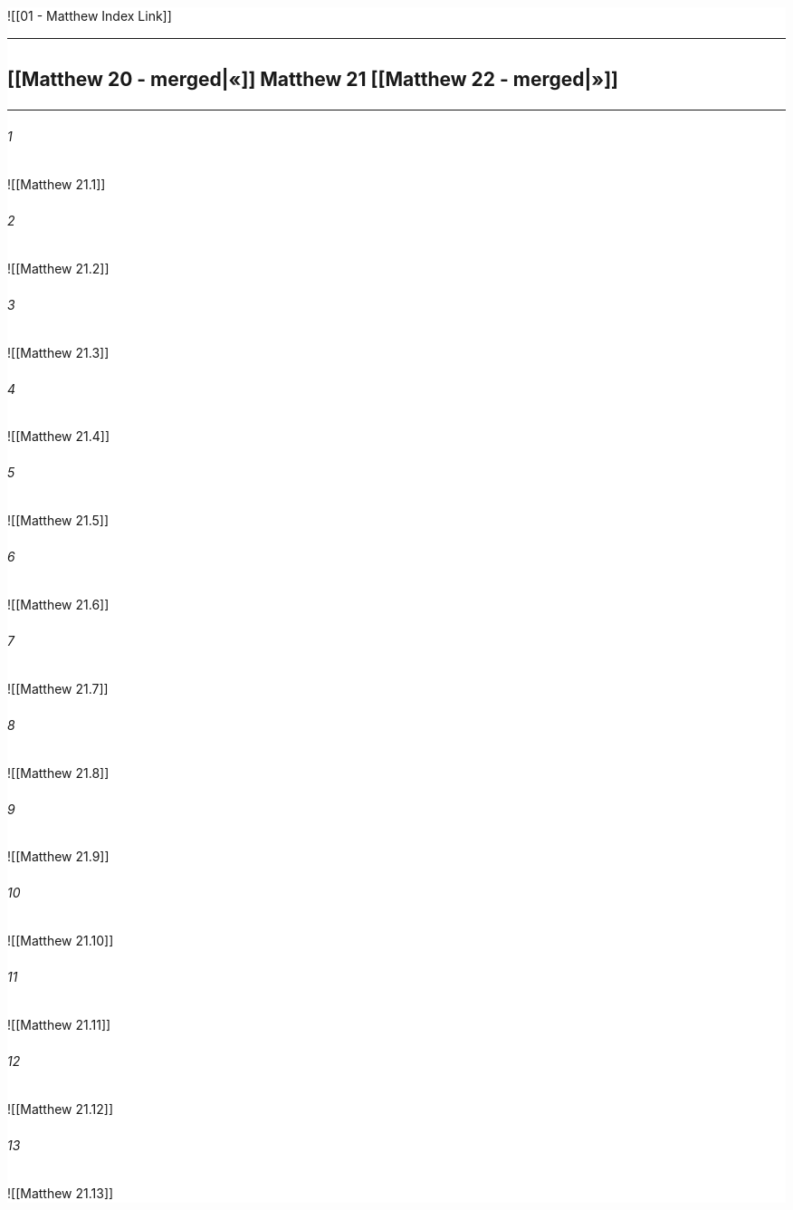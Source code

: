 ![[01 - Matthew Index Link]]

---
##  [[Matthew 20 - merged|«]] Matthew 21 [[Matthew 22 - merged|»]]

---

###### 1
![[Matthew 21.1]] 

###### 2
![[Matthew 21.2]] 

###### 3
![[Matthew 21.3]] 

###### 4
![[Matthew 21.4]]

###### 5 
![[Matthew 21.5]] 

###### 6
![[Matthew 21.6]] 

###### 7
![[Matthew 21.7]] 

###### 8
![[Matthew 21.8]] 

###### 9
![[Matthew 21.9]] 

###### 10
![[Matthew 21.10]] 

###### 11
![[Matthew 21.11]] 

###### 12
![[Matthew 21.12]]

###### 13
![[Matthew 21.13]] 
